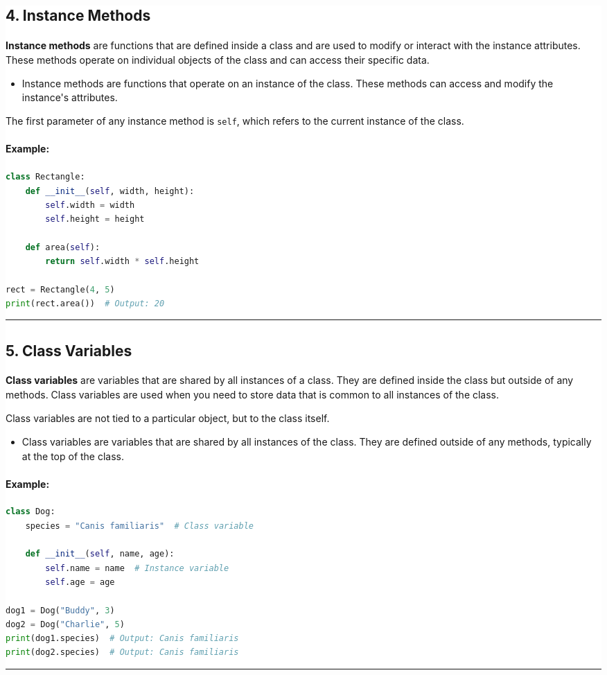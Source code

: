 
## 4. Instance Methods

**Instance methods** are functions that are defined inside a class and are used to modify or interact with the instance attributes. These methods operate on individual objects of the class and can access their specific data.

- Instance methods are functions that operate on an instance of the class. These methods can access and modify the instance's attributes.

The first parameter of any instance method is `self`, which refers to the current instance of the class.

#### Example:

```python
class Rectangle:
    def __init__(self, width, height):
        self.width = width
        self.height = height

    def area(self):
        return self.width * self.height

rect = Rectangle(4, 5)
print(rect.area())  # Output: 20
```

---

## 5. Class Variables

**Class variables** are variables that are shared by all instances of a class. They are defined inside the class but outside of any methods. Class variables are used when you need to store data that is common to all instances of the class.

Class variables are not tied to a particular object, but to the class itself.

- Class variables are variables that are shared by all instances of the class. They are defined outside of any methods, typically at the top of the class.

#### Example:

```python
class Dog:
    species = "Canis familiaris"  # Class variable

    def __init__(self, name, age):
        self.name = name  # Instance variable
        self.age = age

dog1 = Dog("Buddy", 3)
dog2 = Dog("Charlie", 5)
print(dog1.species)  # Output: Canis familiaris
print(dog2.species)  # Output: Canis familiaris
```

---